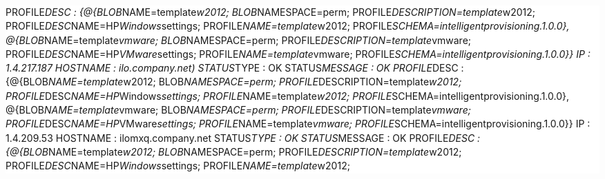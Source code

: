          P R O F I L E _ D E S C       :   { @ { B L O B _ N A M E = t e m p l a t e _ w 2 0 1 2 ;   B L O B _ N A M E S P A C E = p e r m ;   P R O F I L E _ D E S C R I P T I O N = t e m p l a t e _ w 2 0 1 2 ;   
 
                                           P R O F I L E _ D E S C _ N A M E = H P _ W i n d o w s _ s e t t i n g s ;   P R O F I L E _ N A M E = t e m p l a t e _ w 2 0 1 2 ;   
 
                                           P R O F I L E _ S C H E M A = i n t e l l i g e n t p r o v i s i o n i n g . 1 . 0 . 0 } ,   @ { B L O B _ N A M E = t e m p l a t e _ v m w a r e ;   B L O B _ N A M E S P A C E = p e r m ;   
 
                                           P R O F I L E _ D E S C R I P T I O N = t e m p l a t e _ v m w a r e ;   P R O F I L E _ D E S C _ N A M E = H P _ V M w a r e _ s e t t i n g s ;   P R O F I L E _ N A M E = t e m p l a t e _ v m w a r e ;   
 
                                           P R O F I L E _ S C H E M A = i n t e l l i g e n t p r o v i s i o n i n g . 1 . 0 . 0 } } 
 
         
 
         I P                           :   1 . 4 . 2 1 7 . 1 8 7 
 
         H O S T N A M E               :   i l o . c o m p a n y . n e t ) 
 
         S T A T U S _ T Y P E         :   O K 
 
         S T A T U S _ M E S S A G E   :   O K 
 
         P R O F I L E _ D E S C       :   { @ { B L O B _ N A M E = t e m p l a t e _ w 2 0 1 2 ;   B L O B _ N A M E S P A C E = p e r m ;   P R O F I L E _ D E S C R I P T I O N = t e m p l a t e _ w 2 0 1 2 ;   
 
                                           P R O F I L E _ D E S C _ N A M E = H P _ W i n d o w s _ s e t t i n g s ;   P R O F I L E _ N A M E = t e m p l a t e _ w 2 0 1 2 ;   
 
                                           P R O F I L E _ S C H E M A = i n t e l l i g e n t p r o v i s i o n i n g . 1 . 0 . 0 } ,   @ { B L O B _ N A M E = t e m p l a t e _ v m w a r e ;   B L O B _ N A M E S P A C E = p e r m ;   
 
                                           P R O F I L E _ D E S C R I P T I O N = t e m p l a t e _ v m w a r e ;   P R O F I L E _ D E S C _ N A M E = H P _ V M w a r e _ s e t t i n g s ;   P R O F I L E _ N A M E = t e m p l a t e _ v m w a r e ;   
 
                                           P R O F I L E _ S C H E M A = i n t e l l i g e n t p r o v i s i o n i n g . 1 . 0 . 0 } } 
 
         
 
         I P                           :   1 . 4 . 2 0 9 . 5 3 
 
         H O S T N A M E               :   i l o m x q . c o m p a n y . n e t 
 
         S T A T U S _ T Y P E         :   O K 
 
         S T A T U S _ M E S S A G E   :   O K 
 
         P R O F I L E _ D E S C       :   { @ { B L O B _ N A M E = t e m p l a t e _ w 2 0 1 2 ;   B L O B _ N A M E S P A C E = p e r m ;   P R O F I L E _ D E S C R I P T I O N = t e m p l a t e _ w 2 0 1 2 ;   
 
                                           P R O F I L E _ D E S C _ N A M E = H P _ W i n d o w s _ s e t t i n g s ;   P R O F I L E _ N A M E = t e m p l a t e _ w 2 0 1 2 ;   
 